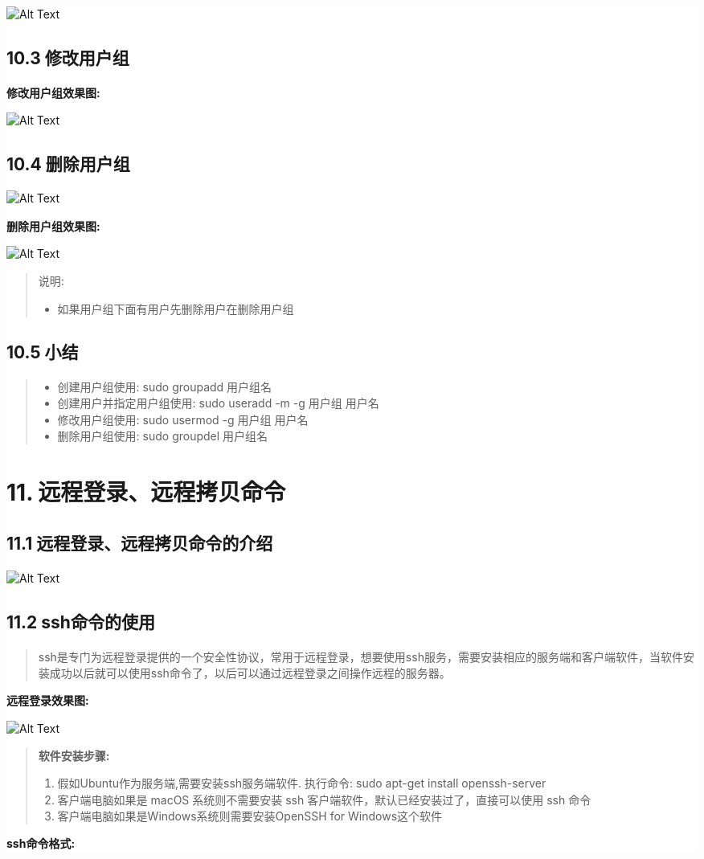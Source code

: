 ![Alt Text](/images/20210117110031250.png)

## 10.3 修改用户组

**修改用户组效果图:**

![Alt Text](/images/2021011711004239.png)

## 10.4 删除用户组

![Alt Text](/images/20210117110049163.png)

**删除用户组效果图:**

![Alt Text](/images/20210117110057381.png)

> 说明:
> 
> - 如果用户组下面有用户先删除用户在删除用户组

## 10.5 小结

> - 创建用户组使用: sudo groupadd 用户组名
> - 创建用户并指定用户组使用: sudo useradd -m -g 用户组 用户名
> - 修改用户组使用: sudo usermod -g 用户组 用户名
> - 删除用户组使用: sudo groupdel 用户组名

# 11. 远程登录、远程拷贝命令

## 11.1 远程登录、远程拷贝命令的介绍

![Alt Text](/images/20210117110153328.png)

## 11.2 ssh命令的使用

> ssh是专门为远程登录提供的一个安全性协议，常用于远程登录，想要使用ssh服务，需要安装相应的服务端和客户端软件，当软件安装成功以后就可以使用ssh命令了，以后可以通过远程登录之间操作远程的服务器。

**远程登录效果图:**

![Alt Text](/images/20210117110221278.png)

> **软件安装步骤:**
> 
> 1. 假如Ubuntu作为服务端,需要安装ssh服务端软件. 执行命令: sudo apt-get install openssh-server
> 2. 客户端电脑如果是 macOS 系统则不需要安装 ssh 客户端软件，默认已经安装过了，直接可以使用 ssh 命令
> 3. 客户端电脑如果是Windows系统则需要安装OpenSSH for Windows这个软件

**ssh命令格式:**
